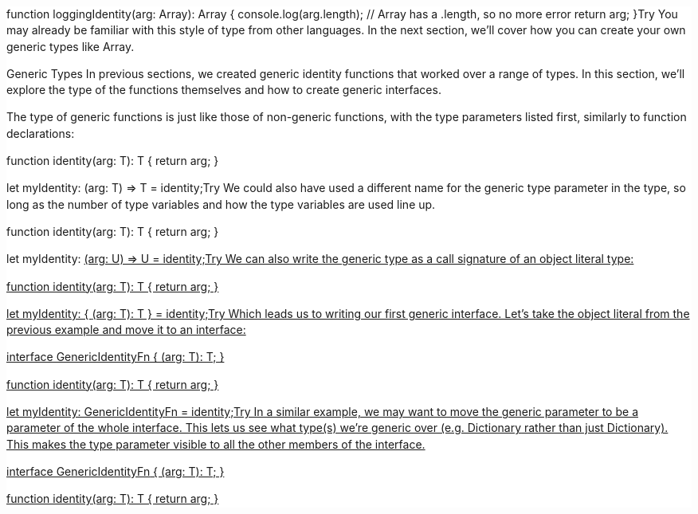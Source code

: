 function loggingIdentity<T>(arg: Array<T>): Array<T> {
  console.log(arg.length); // Array has a .length, so no more error
  return arg;
}Try
You may already be familiar with this style of type from other languages. In the next section, we’ll cover how you can create your own generic types like Array<T>.

Generic Types
In previous sections, we created generic identity functions that worked over a range of types. In this section, we’ll explore the type of the functions themselves and how to create generic interfaces.

The type of generic functions is just like those of non-generic functions, with the type parameters listed first, similarly to function declarations:

function identity<T>(arg: T): T {
  return arg;
}

let myIdentity: <T>(arg: T) => T = identity;Try
We could also have used a different name for the generic type parameter in the type, so long as the number of type variables and how the type variables are used line up.

function identity<T>(arg: T): T {
  return arg;
}

let myIdentity: <U>(arg: U) => U = identity;Try
We can also write the generic type as a call signature of an object literal type:

function identity<T>(arg: T): T {
  return arg;
}

let myIdentity: { <T>(arg: T): T } = identity;Try
Which leads us to writing our first generic interface. Let’s take the object literal from the previous example and move it to an interface:

interface GenericIdentityFn {
  <T>(arg: T): T;
}

function identity<T>(arg: T): T {
  return arg;
}

let myIdentity: GenericIdentityFn = identity;Try
In a similar example, we may want to move the generic parameter to be a parameter of the whole interface. This lets us see what type(s) we’re generic over (e.g. Dictionary<string> rather than just Dictionary). This makes the type parameter visible to all the other members of the interface.

interface GenericIdentityFn<T> {
  (arg: T): T;
}

function identity<T>(arg: T): T {
  return arg;
}
